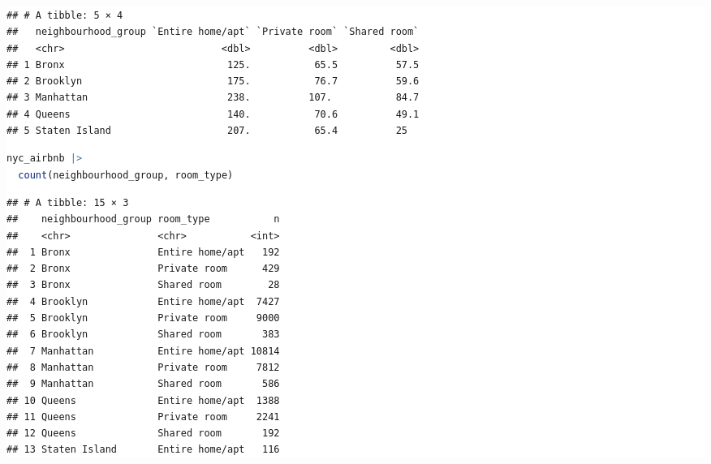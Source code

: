     ## # A tibble: 5 × 4
    ##   neighbourhood_group `Entire home/apt` `Private room` `Shared room`
    ##   <chr>                           <dbl>          <dbl>         <dbl>
    ## 1 Bronx                            125.           65.5          57.5
    ## 2 Brooklyn                         175.           76.7          59.6
    ## 3 Manhattan                        238.          107.           84.7
    ## 4 Queens                           140.           70.6          49.1
    ## 5 Staten Island                    207.           65.4          25

``` r
nyc_airbnb |>
  count(neighbourhood_group, room_type)
```

    ## # A tibble: 15 × 3
    ##    neighbourhood_group room_type           n
    ##    <chr>               <chr>           <int>
    ##  1 Bronx               Entire home/apt   192
    ##  2 Bronx               Private room      429
    ##  3 Bronx               Shared room        28
    ##  4 Brooklyn            Entire home/apt  7427
    ##  5 Brooklyn            Private room     9000
    ##  6 Brooklyn            Shared room       383
    ##  7 Manhattan           Entire home/apt 10814
    ##  8 Manhattan           Private room     7812
    ##  9 Manhattan           Shared room       586
    ## 10 Queens              Entire home/apt  1388
    ## 11 Queens              Private room     2241
    ## 12 Queens              Shared room       192
    ## 13 Staten Island       Entire home/apt   116